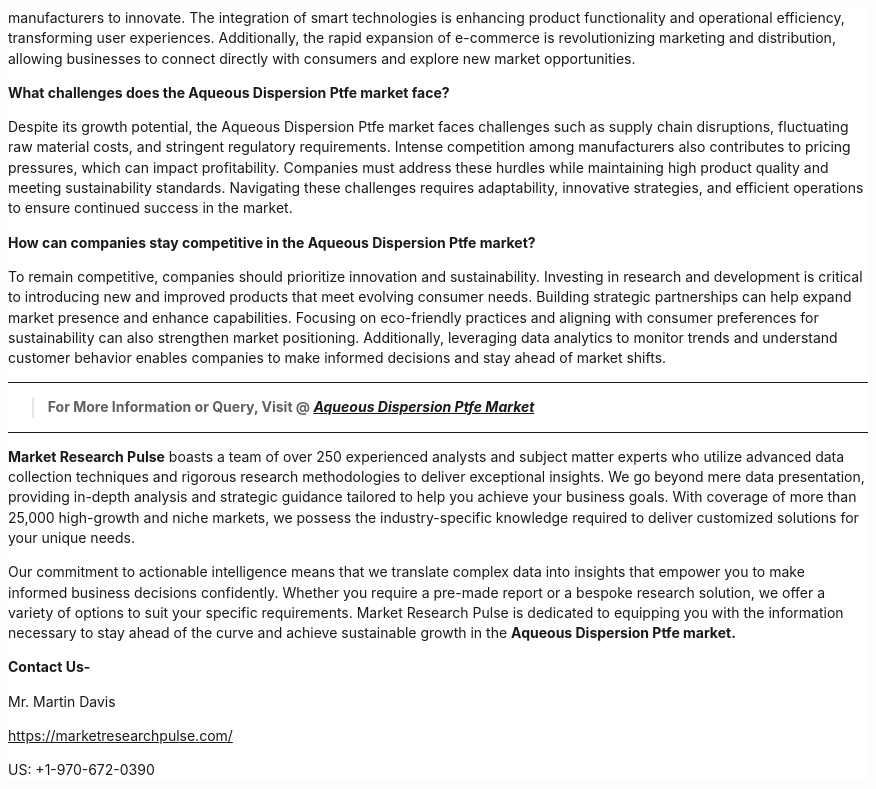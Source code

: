 manufacturers to innovate. The integration of smart technologies is enhancing product functionality and operational efficiency, transforming user experiences. Additionally, the rapid expansion of e-commerce is revolutionizing marketing and distribution, allowing businesses to connect directly with consumers and explore new market opportunities.</p><p><strong>What challenges does the Aqueous Dispersion Ptfe market face?</strong></p><p>Despite its growth potential, the Aqueous Dispersion Ptfe market faces challenges such as supply chain disruptions, fluctuating raw material costs, and stringent regulatory requirements. Intense competition among manufacturers also contributes to pricing pressures, which can impact profitability. Companies must address these hurdles while maintaining high product quality and meeting sustainability standards. Navigating these challenges requires adaptability, innovative strategies, and efficient operations to ensure continued success in the market.</p><p><strong>How can companies stay competitive in the Aqueous Dispersion Ptfe market?</strong></p><p>To remain competitive, companies should prioritize innovation and sustainability. Investing in research and development is critical to introducing new and improved products that meet evolving consumer needs. Building strategic partnerships can help expand market presence and enhance capabilities. Focusing on eco-friendly practices and aligning with consumer preferences for sustainability can also strengthen market positioning. Additionally, leveraging data analytics to monitor trends and understand customer behavior enables companies to make informed decisions and stay ahead of market shifts.</p><hr /><blockquote><p><strong>For More Information or Query, Visit @&nbsp;<em><a href="https://marketresearchpulse.com/report/106182/aqueous-dispersion-ptfe-market?utm_source=Linkedin&utm_medium=022">Aqueous Dispersion Ptfe Market</a></em></strong></p></blockquote><hr /><p><strong>Market Research Pulse</strong> boasts a team of over 250 experienced analysts and subject matter experts who utilize advanced data collection techniques and rigorous research methodologies to deliver exceptional insights. We go beyond mere data presentation, providing in-depth analysis and strategic guidance tailored to help you achieve your business goals. With coverage of more than 25,000 high-growth and niche markets, we possess the industry-specific knowledge required to deliver customized solutions for your unique needs.</p><p>Our commitment to actionable intelligence means that we translate complex data into insights that empower you to make informed business decisions confidently. Whether you require a pre-made report or a bespoke research solution, we offer a variety of options to suit your specific requirements. Market Research Pulse is dedicated to equipping you with the information necessary to stay ahead of the curve and achieve sustainable growth in the <strong>Aqueous Dispersion Ptfe market.</strong></p><p><strong>Contact Us-</strong></p><p>Mr. Martin Davis</p><p>https://marketresearchpulse.com/</p><p>US: +1-970-672-0390</p>
